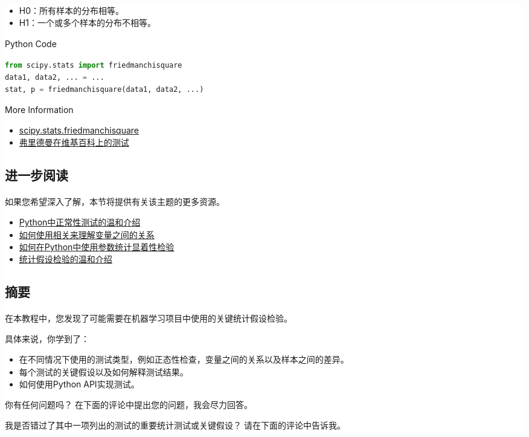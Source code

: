 *   H0：所有样本的分布相等。
*   H1：一个或多个样本的分布不相等。

Python Code

```py
from scipy.stats import friedmanchisquare
data1, data2, ... = ...
stat, p = friedmanchisquare(data1, data2, ...)
```

More Information

*   [scipy.stats.friedmanchisquare](https://docs.scipy.org/doc/scipy/reference/generated/scipy.stats.kruskal.html)
*   [弗里德曼在维基百科上的测试](https://en.wikipedia.org/wiki/Friedman_test)

## 进一步阅读

如果您希望深入了解，本节将提供有关该主题的更多资源。

*   [Python中正常性测试的温和介绍](https://machinelearningmastery.com/a-gentle-introduction-to-normality-tests-in-python/)
*   [如何使用相关来理解变量之间的关系](https://machinelearningmastery.com/how-to-use-correlation-to-understand-the-relationship-between-variables/)
*   [如何在Python中使用参数统计显着性检验](https://machinelearningmastery.com/parametric-statistical-significance-tests-in-python/)
*   [统计假设检验的温和介绍](https://machinelearningmastery.com/statistical-hypothesis-tests/)

## 摘要

在本教程中，您发现了可能需要在机器学习项目中使用的关键统计假设检验。

具体来说，你学到了：

*   在不同情况下使用的测试类型，例如正态性检查，变量之间的关系以及样本之间的差异。
*   每个测试的关键假设以及如何解释测试结果。
*   如何使用Python API实现测试。

你有任何问题吗？
在下面的评论中提出您的问题，我会尽力回答。

我是否错过了其中一项列出的测试的重要统计测试或关键假设？
请在下面的评论中告诉我。